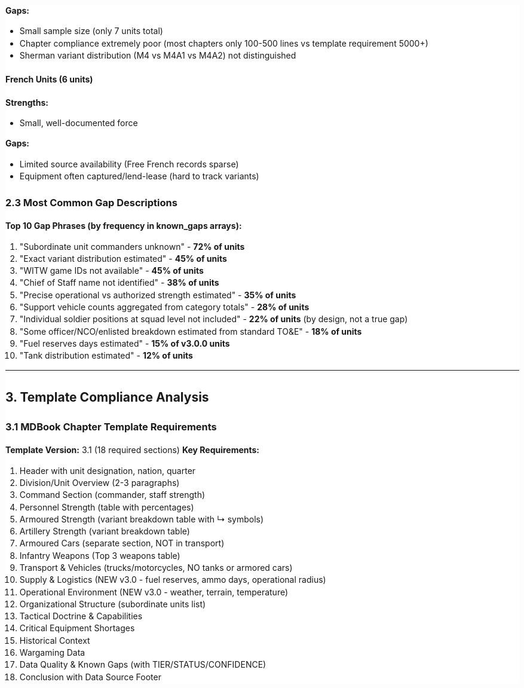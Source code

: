 **Gaps:**
- Small sample size (only 7 units total)
- Chapter compliance extremely poor (most chapters only 100-500 lines vs template requirement 5000+)
- Sherman variant distribution (M4 vs M4A1 vs M4A2) not distinguished

#### French Units (6 units)
**Strengths:**
- Small, well-documented force

**Gaps:**
- Limited source availability (Free French records sparse)
- Equipment often captured/lend-lease (hard to track variants)

### 2.3 Most Common Gap Descriptions

**Top 10 Gap Phrases (by frequency in known_gaps arrays):**

1. "Subordinate unit commanders unknown" - **72% of units**
2. "Exact variant distribution estimated" - **45% of units**
3. "WITW game IDs not available" - **45% of units**
4. "Chief of Staff name not identified" - **38% of units**
5. "Precise operational vs authorized strength estimated" - **35% of units**
6. "Support vehicle counts aggregated from category totals" - **28% of units**
7. "Individual soldier positions at squad level not included" - **22% of units** (by design, not a true gap)
8. "Some officer/NCO/enlisted breakdown estimated from standard TO&E" - **18% of units**
9. "Fuel reserves days estimated" - **15% of v3.0.0 units**
10. "Tank distribution estimated" - **12% of units**

---

## 3. Template Compliance Analysis

### 3.1 MDBook Chapter Template Requirements

**Template Version:** 3.1 (18 required sections)
**Key Requirements:**
1. Header with unit designation, nation, quarter
2. Division/Unit Overview (2-3 paragraphs)
3. Command Section (commander, staff strength)
4. Personnel Strength (table with percentages)
5. Armoured Strength (variant breakdown table with ↳ symbols)
6. Artillery Strength (variant breakdown table)
7. Armoured Cars (separate section, NOT in transport)
8. Infantry Weapons (Top 3 weapons table)
9. Transport & Vehicles (trucks/motorcycles, NO tanks or armored cars)
10. Supply & Logistics (NEW v3.0 - fuel reserves, ammo days, operational radius)
11. Operational Environment (NEW v3.0 - weather, terrain, temperature)
12. Organizational Structure (subordinate units list)
13. Tactical Doctrine & Capabilities
14. Critical Equipment Shortages
15. Historical Context
16. Wargaming Data
17. Data Quality & Known Gaps (with TIER/STATUS/CONFIDENCE)
18. Conclusion with Data Source Footer
